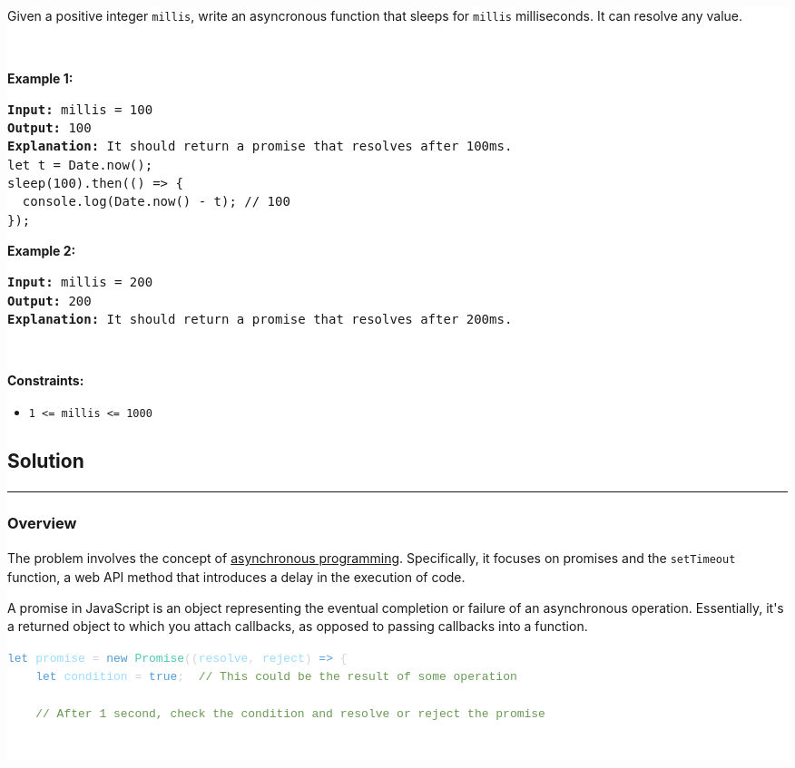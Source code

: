 <div class="px-5 pt-4"><div class="_1l1MA" data-track-load="qd_description_content"><p>Given&nbsp;a positive integer <code>millis</code>, write an asyncronous function that sleeps for <code>millis</code>&nbsp;milliseconds. It can resolve&nbsp;any value.</p>

<p>&nbsp;</p>
<p><strong class="example">Example 1:</strong></p>

<pre><strong>Input:</strong> millis = 100
<strong>Output:</strong> 100
<strong>Explanation:</strong> It should return a promise that resolves after 100ms.
let t = Date.now();
sleep(100).then(() =&gt; {
  console.log(Date.now() - t); // 100
});
</pre>

<p><strong class="example">Example 2:</strong></p>

<pre><strong>Input:</strong> millis = 200
<strong>Output:</strong> 200
<strong>Explanation:</strong> It should return a promise that resolves after 200ms.
</pre>

<p>&nbsp;</p>
<p><strong>Constraints:</strong></p>

<ul>
	<li><code>1 &lt;= millis &lt;= 1000</code></li>
</ul>
</div></div>


<div class="break-words"><div><div class="_16yfq _2YoR3"><h2 id="solution">Solution</h2>
<hr>
<h3 id="overview">Overview</h3>
<p>The problem involves the concept of <a href="https://developer.mozilla.org/en-US/docs/Learn/JavaScript/Asynchronous/Introducing" target="_blank">asynchronous programming</a>. Specifically, it focuses on promises and the <code>setTimeout</code> function, a web API method that introduces a delay in the execution of code.</p>
<p>A promise in JavaScript is an object representing the eventual completion or failure of an asynchronous operation. Essentially, it's a returned object to which you attach callbacks, as opposed to passing callbacks into a function.</p>
<div class="mb-6 rounded-lg px-3 py-2.5 font-menlo text-sm bg-fill-3 dark:bg-dark-fill-3"><div class="group relative" translate="no"><pre style="color: rgb(212, 212, 212); font-size: 13px; text-shadow: none; font-family: Menlo, Monaco, Consolas; direction: ltr; text-align: left; white-space: pre; word-spacing: normal; word-break: normal; line-height: 1.5; tab-size: 4; hyphens: none; padding: 0px; margin: 0px; overflow: auto; background: transparent;"><code class="language-javascript" style="color: rgb(156, 220, 254); font-size: 13px; text-shadow: none; font-family: Menlo, Monaco, Consolas, &quot;Andale Mono&quot;, &quot;Ubuntu Mono&quot;, &quot;Courier New&quot;, monospace; direction: ltr; text-align: left; white-space: pre; word-spacing: normal; word-break: normal; line-height: 1.5; tab-size: 4; hyphens: none;"><span><span class="token" style="color: rgb(86, 156, 214);">let</span><span> promise </span><span class="token" style="color: rgb(212, 212, 212);">=</span><span> </span><span class="token" style="color: rgb(86, 156, 214);">new</span><span> </span><span class="token" style="color: rgb(78, 201, 176);">Promise</span><span class="token" style="color: rgb(212, 212, 212);">(</span><span class="token" style="color: rgb(212, 212, 212);">(</span><span class="token" style="color: rgb(156, 220, 254);">resolve</span><span class="token" style="color: rgb(212, 212, 212);">,</span><span class="token" style="color: rgb(156, 220, 254);"> reject</span><span class="token" style="color: rgb(212, 212, 212);">)</span><span> </span><span class="token" style="color: rgb(86, 156, 214);">=&gt;</span><span> </span><span class="token" style="color: rgb(212, 212, 212);">{</span><span>
</span></span><span><span>    </span><span class="token" style="color: rgb(86, 156, 214);">let</span><span> condition </span><span class="token" style="color: rgb(212, 212, 212);">=</span><span> </span><span class="token" style="color: rgb(86, 156, 214);">true</span><span class="token" style="color: rgb(212, 212, 212);">;</span><span>  </span><span class="token" style="color: rgb(106, 153, 85);">// This could be the result of some operation</span><span>
</span></span><span>
</span><span><span>    </span><span class="token" style="color: rgb(106, 153, 85);">// After 1 second, check the condition and resolve or reject the promise</span><span>